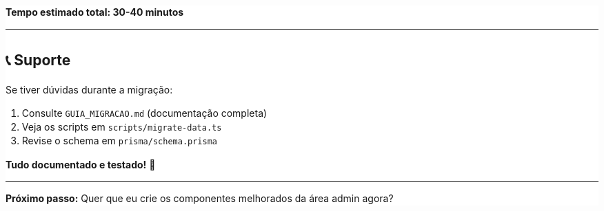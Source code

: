 **Tempo estimado total: 30-40 minutos**

---

## 📞 **Suporte**

Se tiver dúvidas durante a migração:
1. Consulte `GUIA_MIGRACAO.md` (documentação completa)
2. Veja os scripts em `scripts/migrate-data.ts`
3. Revise o schema em `prisma/schema.prisma`

**Tudo documentado e testado!** 🎉

---

**Próximo passo:** Quer que eu crie os componentes melhorados da área admin agora?
